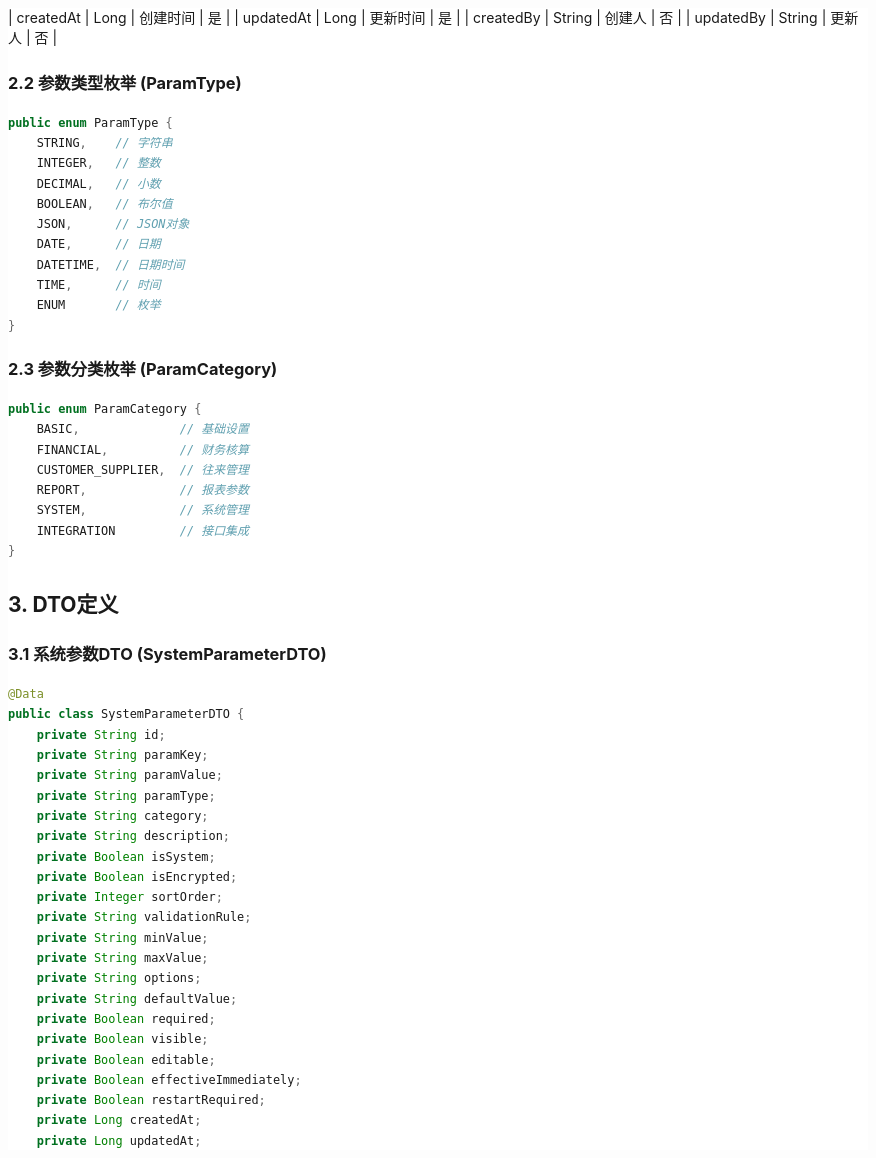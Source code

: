 | createdAt | Long | 创建时间 | 是 |
| updatedAt | Long | 更新时间 | 是 |
| createdBy | String | 创建人 | 否 |
| updatedBy | String | 更新人 | 否 |

### 2.2 参数类型枚举 (ParamType)

```java
public enum ParamType {
    STRING,    // 字符串
    INTEGER,   // 整数
    DECIMAL,   // 小数
    BOOLEAN,   // 布尔值
    JSON,      // JSON对象
    DATE,      // 日期
    DATETIME,  // 日期时间
    TIME,      // 时间
    ENUM       // 枚举
}
```

### 2.3 参数分类枚举 (ParamCategory)

```java
public enum ParamCategory {
    BASIC,              // 基础设置
    FINANCIAL,          // 财务核算
    CUSTOMER_SUPPLIER,  // 往来管理
    REPORT,             // 报表参数
    SYSTEM,             // 系统管理
    INTEGRATION         // 接口集成
}
```

## 3. DTO定义

### 3.1 系统参数DTO (SystemParameterDTO)

```java
@Data
public class SystemParameterDTO {
    private String id;
    private String paramKey;
    private String paramValue;
    private String paramType;
    private String category;
    private String description;
    private Boolean isSystem;
    private Boolean isEncrypted;
    private Integer sortOrder;
    private String validationRule;
    private String minValue;
    private String maxValue;
    private String options;
    private String defaultValue;
    private Boolean required;
    private Boolean visible;
    private Boolean editable;
    private Boolean effectiveImmediately;
    private Boolean restartRequired;
    private Long createdAt;
    private Long updatedAt;
```